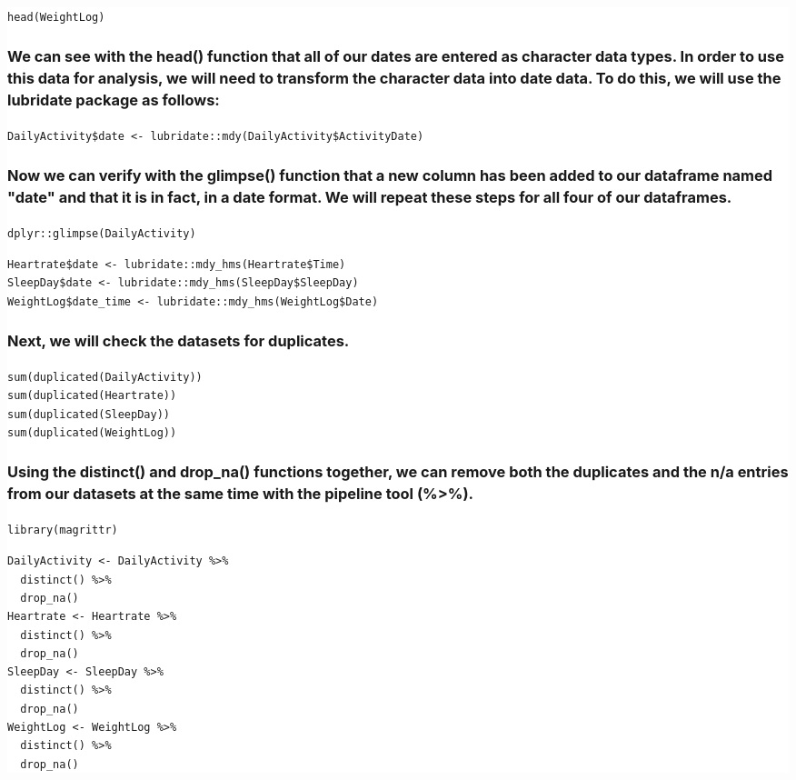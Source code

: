 ```{r}
head(WeightLog)
```

### We can see with the head() function that all of our dates are entered as character data types. In order to use this data for analysis, we will need to transform the character data into date data. To do this, we will use the lubridate package as follows:

```{r}
DailyActivity$date <- lubridate::mdy(DailyActivity$ActivityDate)

```

### Now we can verify with the glimpse() function that a new column has been added to our dataframe named "date" and that it is in fact, in a date format. We will repeat these steps for all four of our dataframes.

```{r}
dplyr::glimpse(DailyActivity)
```

```{r}
Heartrate$date <- lubridate::mdy_hms(Heartrate$Time)
SleepDay$date <- lubridate::mdy_hms(SleepDay$SleepDay)
WeightLog$date_time <- lubridate::mdy_hms(WeightLog$Date)

```

### Next, we will check the datasets for duplicates.

```{r}
sum(duplicated(DailyActivity))
sum(duplicated(Heartrate))
sum(duplicated(SleepDay))
sum(duplicated(WeightLog))
```

### Using the distinct() and drop_na() functions together, we can remove both the duplicates and the n/a entries from our datasets at the same time with the pipeline tool (%\>%).

```{r include=FALSE}
library(magrittr)
```

```{r}
DailyActivity <- DailyActivity %>%
  distinct() %>%
  drop_na()
Heartrate <- Heartrate %>%
  distinct() %>%
  drop_na()
SleepDay <- SleepDay %>%
  distinct() %>%
  drop_na()
WeightLog <- WeightLog %>%
  distinct() %>%
  drop_na()
```
